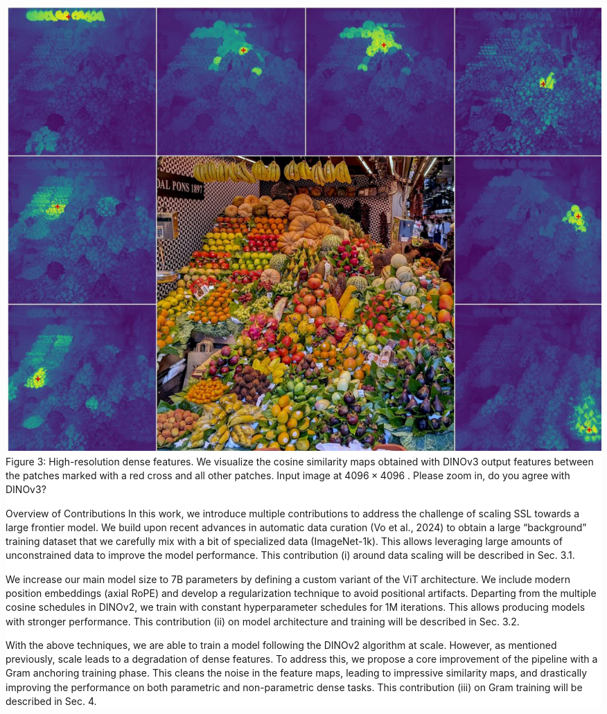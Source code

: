 ![](images/3473595982ca035f2df339367c2fd842b0c322e6b39b7d1307709975406d5b59.jpg)  
Figure 3: High-resolution dense features. We visualize the cosine similarity maps obtained with DINOv3 output features between the patches marked with a red cross and all other patches. Input image at $4 0 9 6 \times 4 0 9 6$ . Please zoom in, do you agree with DINOv3?

Overview of Contributions In this work, we introduce multiple contributions to address the challenge of scaling SSL towards a large frontier model. We build upon recent advances in automatic data curation (Vo et al., 2024) to obtain a large “background” training dataset that we carefully mix with a bit of specialized data (ImageNet-1k). This allows leveraging large amounts of unconstrained data to improve the model performance. This contribution (i) around data scaling will be described in Sec. 3.1.

We increase our main model size to 7B parameters by defining a custom variant of the ViT architecture. We include modern position embeddings (axial RoPE) and develop a regularization technique to avoid positional artifacts. Departing from the multiple cosine schedules in DINOv2, we train with constant hyperparameter schedules for 1M iterations. This allows producing models with stronger performance. This contribution (ii) on model architecture and training will be described in Sec. 3.2.

With the above techniques, we are able to train a model following the DINOv2 algorithm at scale. However, as mentioned previously, scale leads to a degradation of dense features. To address this, we propose a core improvement of the pipeline with a Gram anchoring training phase. This cleans the noise in the feature maps, leading to impressive similarity maps, and drastically improving the performance on both parametric and non-parametric dense tasks. This contribution (iii) on Gram training will be described in Sec. 4.
